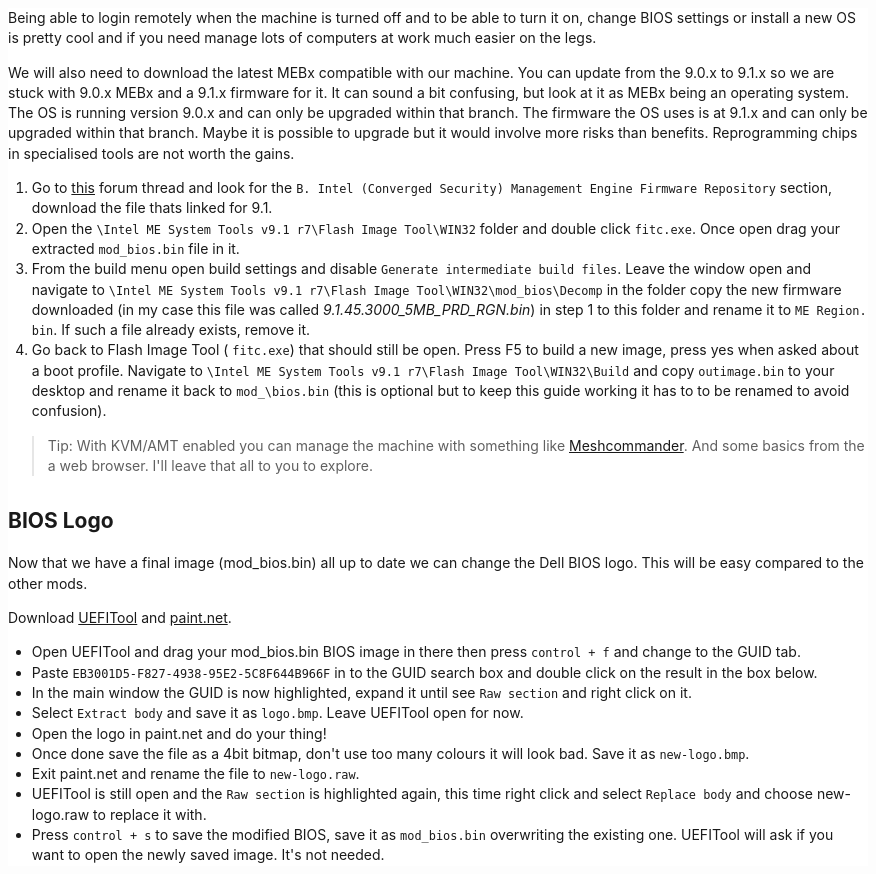 Being able to login remotely when the machine is turned off and to be able to turn it on, change BIOS settings or install a new OS is pretty cool and if you need manage lots of computers at work much easier on the legs.

We will also need to download the latest MEBx compatible with our machine. You can update from the 9.0.x to 9.1.x so we are stuck with 9.0.x MEBx and a 9.1.x firmware for it. It can sound a bit confusing, but look at it as MEBx being an operating system. The OS is running version 9.0.x and can only be upgraded within that branch. The firmware the OS uses is at 9.1.x and can only be upgraded within that branch. Maybe it is possible to upgrade but it would involve more risks than benefits. Reprogramming chips in specialised tools are not worth the gains.

1. Go to [this](https://www.win-raid.com/t832f39-Intel-Engine-Firmware-Repositories.html) forum thread and look for the ```B. Intel (Converged Security) Management Engine Firmware Repository``` section, download the file thats linked for 9.1.
2. Open the ```\Intel ME System Tools v9.1 r7\Flash Image Tool\WIN32``` folder and double click ```fitc.exe```. Once open drag your extracted ```mod_bios.bin``` file in it. 
3. From the build menu open build settings and disable ```Generate intermediate build files```. Leave the window open and navigate to ```\Intel ME System Tools v9.1 r7\Flash Image Tool\WIN32\mod_bios\Decomp``` in the folder copy the new firmware downloaded (in my case this file was called *9.1.45.3000_5MB_PRD_RGN.bin*) in step 1 to this folder and rename it to ```ME Region.bin```. If such a file already exists, remove it.
4. Go back to Flash Image Tool ( ```fitc.exe```) that should still be open. Press F5 to build a new image, press yes when asked about a boot profile. Navigate to ```\Intel ME System Tools v9.1 r7\Flash Image Tool\WIN32\Build``` and copy ```outimage.bin``` to your desktop and rename it back to ```mod_\bios.bin``` (this is optional but to keep this guide working it has to to be renamed to avoid confusion).

> Tip: With KVM/AMT enabled you can manage the machine with something like [Meshcommander](https://www.meshcommander.com/meshcommander). And some basics from the a web browser. I'll leave that all to you to explore.


## BIOS Logo
Now that we have a final image (mod_bios.bin) all up to date we can change the Dell BIOS logo. This will be easy compared to the other mods.

Download [UEFITool](https://github.com/LongSoft/UEFITool/releases/download/0.28.0/UEFITool_0.28.0_win32.zip) and [paint.net](https://www.getpaint.net/download.html). 

* Open UEFITool and drag your mod_bios.bin BIOS image in there then press ```control + f``` and change to the GUID tab.
* Paste ```EB3001D5-F827-4938-95E2-5C8F644B966F``` in to the GUID search box and double click on the result in the box below.
* In the main window the GUID is now highlighted, expand it until see ```Raw section``` and right click on it.
* Select ```Extract body``` and save it as ```logo.bmp```. Leave UEFITool open for now.
* Open the logo in paint.net and do your thing!
* Once done save the file as a 4bit bitmap, don't use too many colours it will look bad. Save it as ```new-logo.bmp```.
* Exit paint.net and rename the file to ```new-logo.raw```.
* UEFITool is still open and the ```Raw section``` is highlighted again, this time right click and select ```Replace body``` and choose new-logo.raw to replace it with.
* Press ```control + s``` to save the modified BIOS, save it as ```mod_bios.bin``` overwriting the existing one. UEFITool will ask if you want to open the newly saved image. It's not needed.
